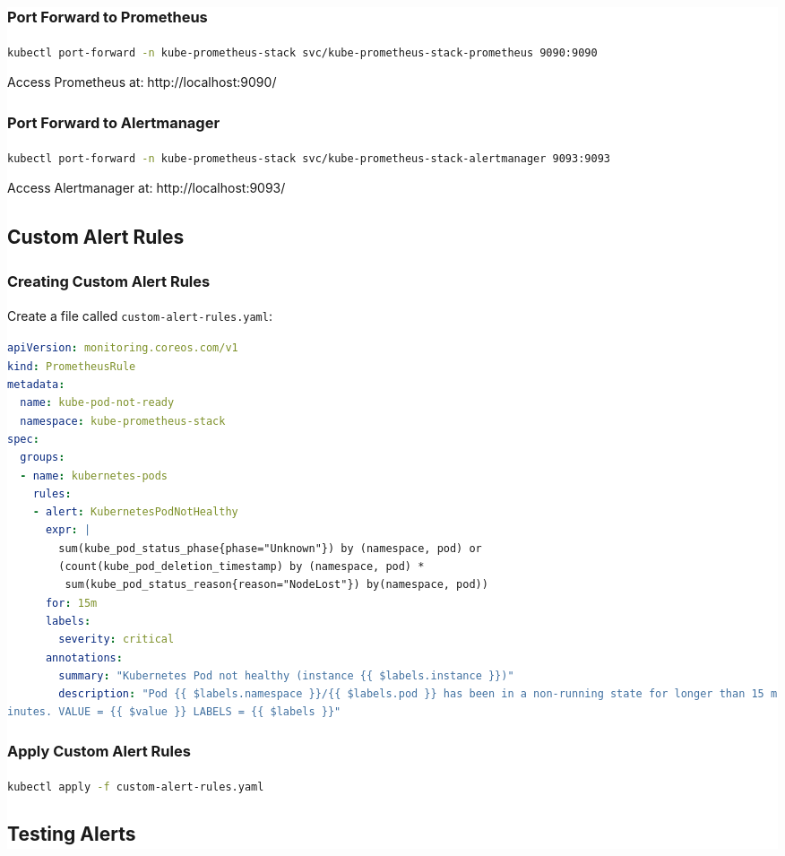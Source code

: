 ### Port Forward to Prometheus

```bash
kubectl port-forward -n kube-prometheus-stack svc/kube-prometheus-stack-prometheus 9090:9090
```

Access Prometheus at: http://localhost:9090/

### Port Forward to Alertmanager

```bash
kubectl port-forward -n kube-prometheus-stack svc/kube-prometheus-stack-alertmanager 9093:9093
```

Access Alertmanager at: http://localhost:9093/

## Custom Alert Rules

### Creating Custom Alert Rules

Create a file called `custom-alert-rules.yaml`:

```yaml
apiVersion: monitoring.coreos.com/v1
kind: PrometheusRule
metadata:
  name: kube-pod-not-ready
  namespace: kube-prometheus-stack
spec:
  groups:
  - name: kubernetes-pods
    rules:
    - alert: KubernetesPodNotHealthy
      expr: |
        sum(kube_pod_status_phase{phase="Unknown"}) by (namespace, pod) or 
        (count(kube_pod_deletion_timestamp) by (namespace, pod) * 
         sum(kube_pod_status_reason{reason="NodeLost"}) by(namespace, pod))
      for: 15m
      labels:
        severity: critical
      annotations:
        summary: "Kubernetes Pod not healthy (instance {{ $labels.instance }})"
        description: "Pod {{ $labels.namespace }}/{{ $labels.pod }} has been in a non-running state for longer than 15 minutes. VALUE = {{ $value }} LABELS = {{ $labels }}"
```

### Apply Custom Alert Rules

```bash
kubectl apply -f custom-alert-rules.yaml
```

## Testing Alerts

